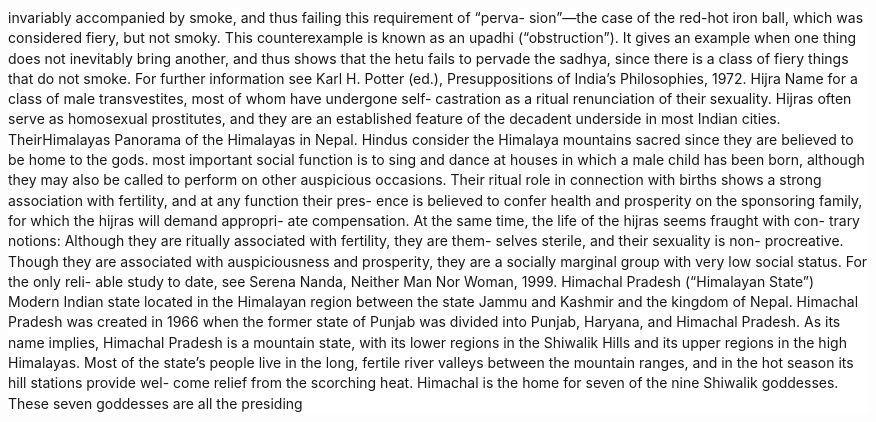 invariably accompanied by smoke, and
thus failing this requirement of “perva-
sion”—the case of the red-hot iron ball,
which was considered fiery, but not
smoky. This counterexample is known as
an upadhi (“obstruction”). It gives an
example when one thing does not
inevitably bring another, and thus shows
that the hetu fails to pervade the sadhya,
since there is a class of fiery things that do
not smoke. For further information see
Karl H. Potter (ed.), Presuppositions of
India’s Philosophies, 1972.
Hijra
Name for a class of male transvestites,
most of whom have undergone self-
castration as a ritual renunciation of
their sexuality. Hijras often serve as
homosexual prostitutes, and they are an
established feature of the decadent
underside in most Indian cities. TheirHimalayas
Panorama of the Himalayas in Nepal. Hindus consider the Himalaya mountains
sacred since they are believed to be home to the gods.
most important social function is to
sing and dance at houses in which a
male child has been born, although they
may also be called to perform on other
auspicious occasions.
Their ritual role in connection with
births shows a strong association with
fertility, and at any function their pres-
ence is believed to confer health and
prosperity on the sponsoring family, for
which the hijras will demand appropri-
ate compensation. At the same time, the
life of the hijras seems fraught with con-
trary notions: Although they are ritually
associated with fertility, they are them-
selves sterile, and their sexuality is non-
procreative. Though they are associated
with auspiciousness and prosperity,
they are a socially marginal group with
very low social status. For the only reli-
able study to date, see Serena Nanda,
Neither Man Nor Woman, 1999.
Himachal Pradesh
(“Himalayan State”) Modern Indian state
located in the Himalayan region between
the state Jammu and Kashmir and the
kingdom of Nepal. Himachal Pradesh was
created in 1966 when the former state of
Punjab was divided into Punjab,
Haryana, and Himachal Pradesh. As its
name implies, Himachal Pradesh is a
mountain state, with its lower regions in
the Shiwalik Hills and its upper regions in
the high Himalayas. Most of the state’s
people live in the long, fertile river valleys
between the mountain ranges, and in the
hot season its hill stations provide wel-
come relief from the scorching heat.
Himachal is the home for seven of
the nine Shiwalik goddesses. These
seven goddesses are all the presiding